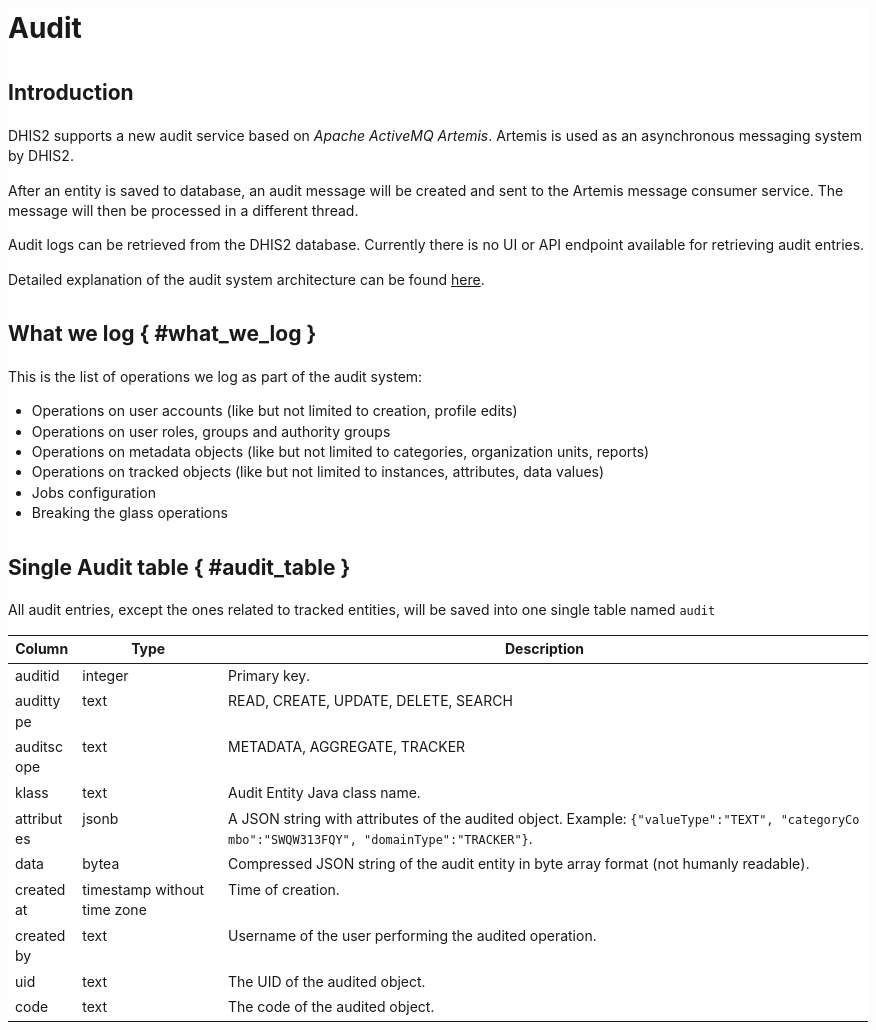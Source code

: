 # Audit

## Introduction

DHIS2 supports a new audit service based on _Apache ActiveMQ Artemis_. Artemis is used as an asynchronous messaging system by DHIS2.

After an entity is saved to database, an audit message will be created and sent to the Artemis message consumer service. The message will then be processed in a different thread.

Audit logs can be retrieved from the DHIS2 database. Currently there is no UI or API endpoint available for retrieving audit entries.

Detailed explanation of the audit system architecture can be found [here](https://github.com/dhis2/wow-backend/blob/master/guides/auditing.md).

## What we log { #what_we_log }

This is the list of operations we log as part of the audit system:

- Operations on user accounts (like but not limited to creation, profile edits)
- Operations on user roles, groups and authority groups
- Operations on metadata objects (like but not limited to categories, organization units, reports)
- Operations on tracked objects (like but not limited to instances, attributes, data values)
- Jobs configuration
- Breaking the glass operations

## Single Audit table { #audit_table } 

All audit entries, except the ones related to tracked entities, will be saved into one single table named `audit`

| Column     | Type                        | Description |
|------------|-----------------------------|---------------------------------------------------------------------------------------------------------------------------------------------|
| auditid    | integer                     | Primary key. |
| audittype  | text                        | READ, CREATE, UPDATE, DELETE, SEARCH |
| auditscope | text                        | METADATA, AGGREGATE, TRACKER |
| klass      | text                        | Audit Entity Java class name. |
| attributes | jsonb                       | A JSON string with attributes of the audited object. Example: `{"valueType":"TEXT", "categoryCombo":"SWQW313FQY", "domainType":"TRACKER"}`. |
| data       | bytea                       | Compressed JSON string of the audit entity in byte array format (not humanly readable). |
| createdat  | timestamp without time zone | Time of creation. |
| createdby  | text                        | Username of the user performing the audited operation. |
| uid        | text                        | The UID of the audited object. |
| code       | text                        | The code of the audited object. |
